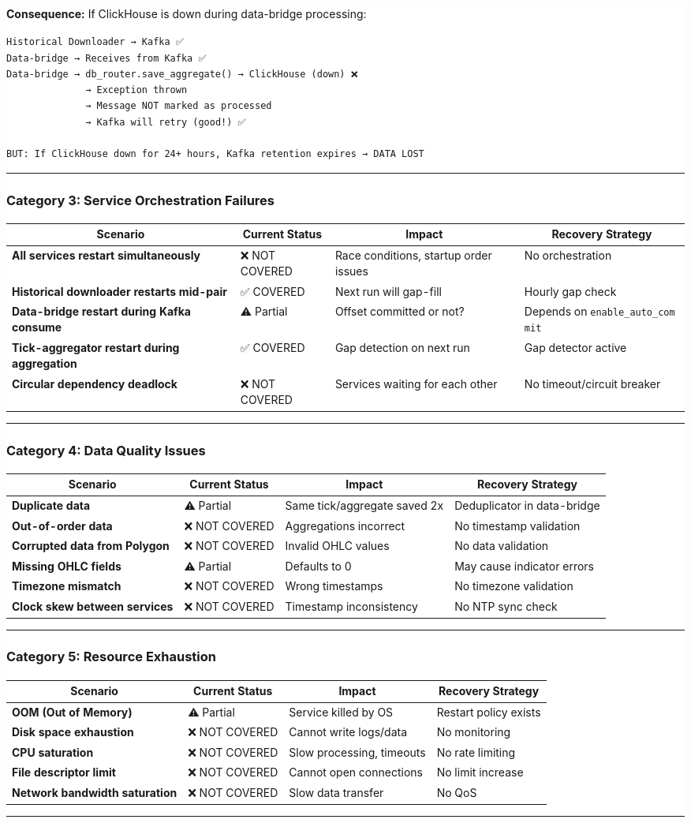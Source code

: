 **Consequence:** If ClickHouse is down during data-bridge processing:
```
Historical Downloader → Kafka ✅
Data-bridge → Receives from Kafka ✅
Data-bridge → db_router.save_aggregate() → ClickHouse (down) ❌
              → Exception thrown
              → Message NOT marked as processed
              → Kafka will retry (good!) ✅

BUT: If ClickHouse down for 24+ hours, Kafka retention expires → DATA LOST
```

---

### **Category 3: Service Orchestration Failures**

| Scenario | Current Status | Impact | Recovery Strategy |
|----------|---------------|--------|-------------------|
| **All services restart simultaneously** | ❌ NOT COVERED | Race conditions, startup order issues | No orchestration |
| **Historical downloader restarts mid-pair** | ✅ COVERED | Next run will gap-fill | Hourly gap check |
| **Data-bridge restart during Kafka consume** | ⚠️ Partial | Offset committed or not? | Depends on `enable_auto_commit` |
| **Tick-aggregator restart during aggregation** | ✅ COVERED | Gap detection on next run | Gap detector active |
| **Circular dependency deadlock** | ❌ NOT COVERED | Services waiting for each other | No timeout/circuit breaker |

---

### **Category 4: Data Quality Issues**

| Scenario | Current Status | Impact | Recovery Strategy |
|----------|---------------|--------|-------------------|
| **Duplicate data** | ⚠️ Partial | Same tick/aggregate saved 2x | Deduplicator in data-bridge |
| **Out-of-order data** | ❌ NOT COVERED | Aggregations incorrect | No timestamp validation |
| **Corrupted data from Polygon** | ❌ NOT COVERED | Invalid OHLC values | No data validation |
| **Missing OHLC fields** | ⚠️ Partial | Defaults to 0 | May cause indicator errors |
| **Timezone mismatch** | ❌ NOT COVERED | Wrong timestamps | No timezone validation |
| **Clock skew between services** | ❌ NOT COVERED | Timestamp inconsistency | No NTP sync check |

---

### **Category 5: Resource Exhaustion**

| Scenario | Current Status | Impact | Recovery Strategy |
|----------|---------------|--------|-------------------|
| **OOM (Out of Memory)** | ⚠️ Partial | Service killed by OS | Restart policy exists |
| **Disk space exhaustion** | ❌ NOT COVERED | Cannot write logs/data | No monitoring |
| **CPU saturation** | ❌ NOT COVERED | Slow processing, timeouts | No rate limiting |
| **File descriptor limit** | ❌ NOT COVERED | Cannot open connections | No limit increase |
| **Network bandwidth saturation** | ❌ NOT COVERED | Slow data transfer | No QoS |

---